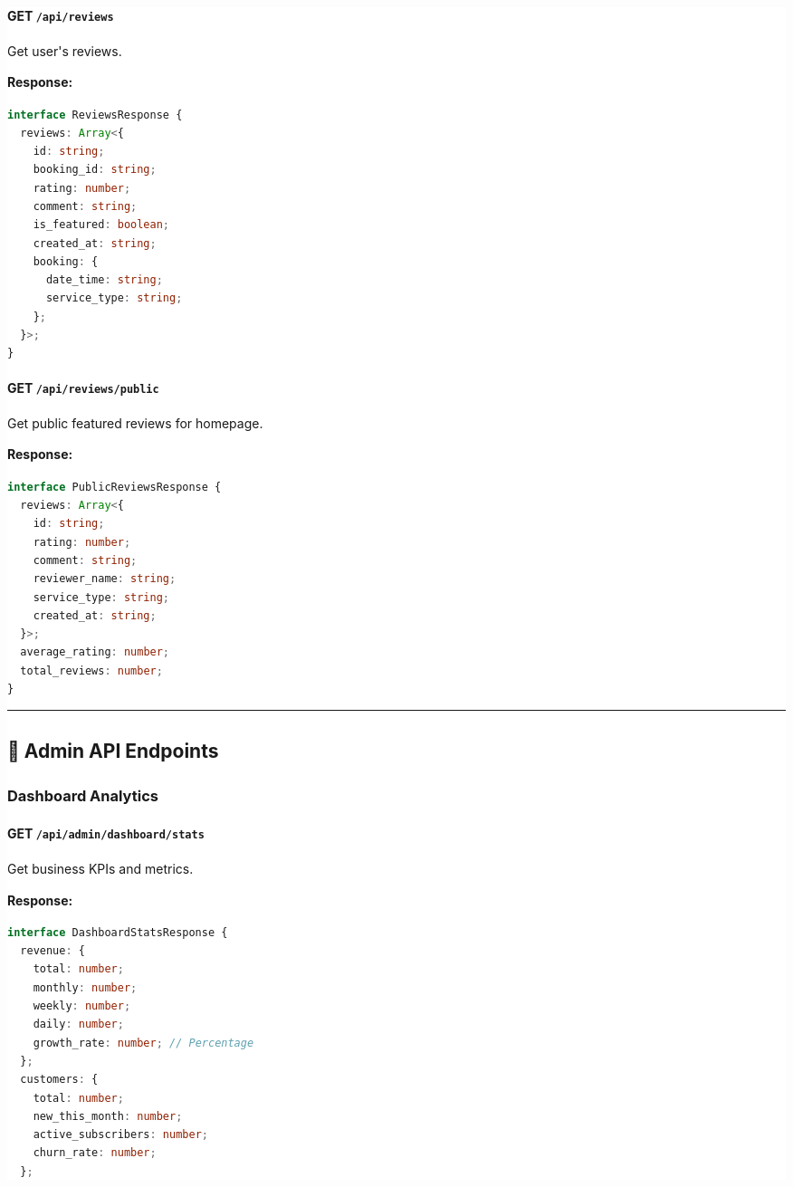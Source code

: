 #### GET `/api/reviews`
Get user's reviews.

**Response:**
```typescript
interface ReviewsResponse {
  reviews: Array<{
    id: string;
    booking_id: string;
    rating: number;
    comment: string;
    is_featured: boolean;
    created_at: string;
    booking: {
      date_time: string;
      service_type: string;
    };
  }>;
}
```

#### GET `/api/reviews/public`
Get public featured reviews for homepage.

**Response:**
```typescript
interface PublicReviewsResponse {
  reviews: Array<{
    id: string;
    rating: number;
    comment: string;
    reviewer_name: string;
    service_type: string;
    created_at: string;
  }>;
  average_rating: number;
  total_reviews: number;
}
```

---

## 🔗 Admin API Endpoints

### Dashboard Analytics

#### GET `/api/admin/dashboard/stats`
Get business KPIs and metrics.

**Response:**
```typescript
interface DashboardStatsResponse {
  revenue: {
    total: number;
    monthly: number;
    weekly: number;
    daily: number;
    growth_rate: number; // Percentage
  };
  customers: {
    total: number;
    new_this_month: number;
    active_subscribers: number;
    churn_rate: number;
  };
```